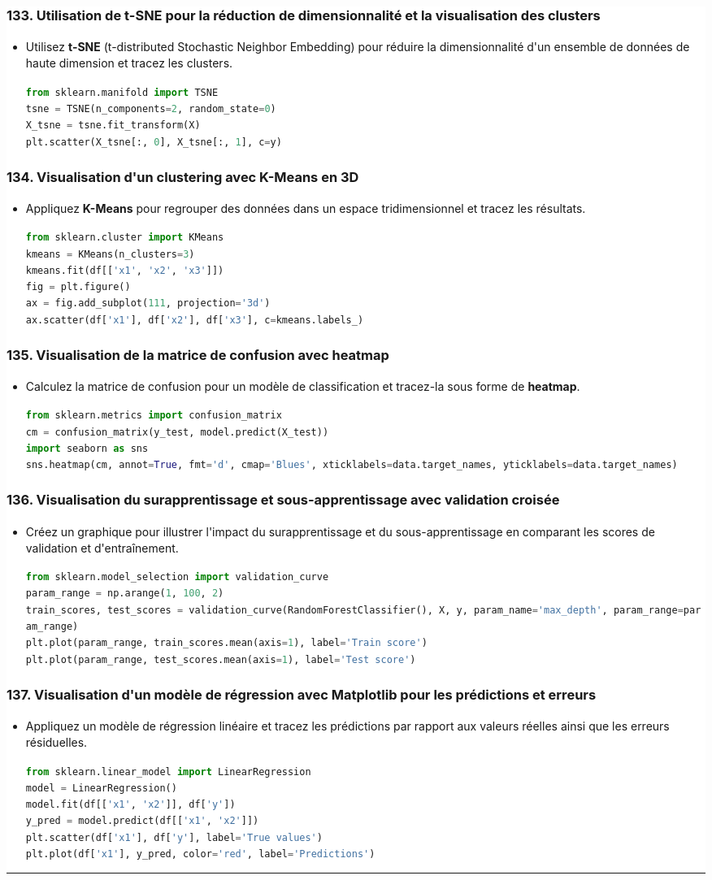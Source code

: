 ### 133. **Utilisation de t-SNE pour la réduction de dimensionnalité et la visualisation des clusters**
   - Utilisez **t-SNE** (t-distributed Stochastic Neighbor Embedding) pour réduire la dimensionnalité d'un ensemble de données de haute dimension et tracez les clusters.
     ```python
     from sklearn.manifold import TSNE
     tsne = TSNE(n_components=2, random_state=0)
     X_tsne = tsne.fit_transform(X)
     plt.scatter(X_tsne[:, 0], X_tsne[:, 1], c=y)
     ```

### 134. **Visualisation d'un clustering avec K-Means en 3D**
   - Appliquez **K-Means** pour regrouper des données dans un espace tridimensionnel et tracez les résultats.
     ```python
     from sklearn.cluster import KMeans
     kmeans = KMeans(n_clusters=3)
     kmeans.fit(df[['x1', 'x2', 'x3']])
     fig = plt.figure()
     ax = fig.add_subplot(111, projection='3d')
     ax.scatter(df['x1'], df['x2'], df['x3'], c=kmeans.labels_)
     ```

### 135. **Visualisation de la matrice de confusion avec heatmap**
   - Calculez la matrice de confusion pour un modèle de classification et tracez-la sous forme de **heatmap**.
     ```python
     from sklearn.metrics import confusion_matrix
     cm = confusion_matrix(y_test, model.predict(X_test))
     import seaborn as sns
     sns.heatmap(cm, annot=True, fmt='d', cmap='Blues', xticklabels=data.target_names, yticklabels=data.target_names)
     ```

### 136. **Visualisation du surapprentissage et sous-apprentissage avec validation croisée**
   - Créez un graphique pour illustrer l'impact du surapprentissage et du sous-apprentissage en comparant les scores de validation et d'entraînement.
     ```python
     from sklearn.model_selection import validation_curve
     param_range = np.arange(1, 100, 2)
     train_scores, test_scores = validation_curve(RandomForestClassifier(), X, y, param_name='max_depth', param_range=param_range)
     plt.plot(param_range, train_scores.mean(axis=1), label='Train score')
     plt.plot(param_range, test_scores.mean(axis=1), label='Test score')
     ```

### 137. **Visualisation d'un modèle de régression avec Matplotlib pour les prédictions et erreurs**
   - Appliquez un modèle de régression linéaire et tracez les prédictions par rapport aux valeurs réelles ainsi que les erreurs résiduelles.
     ```python
     from sklearn.linear_model import LinearRegression
     model = LinearRegression()
     model.fit(df[['x1', 'x2']], df['y'])
     y_pred = model.predict(df[['x1', 'x2']])
     plt.scatter(df['x1'], df['y'], label='True values')
     plt.plot(df['x1'], y_pred, color='red', label='Predictions')
     ```

---